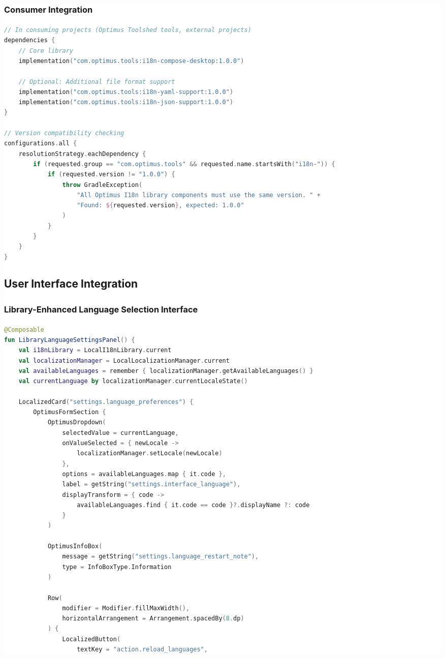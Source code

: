 ### Consumer Integration
```kotlin
// In consuming projects (Optimus Toolshed tools, external projects)
dependencies {
    // Core library
    implementation("com.optimus.tools:i18n-compose-desktop:1.0.0")
    
    // Optional: Additional file format support
    implementation("com.optimus.tools:i18n-yaml-support:1.0.0")
    implementation("com.optimus.tools:i18n-json-support:1.0.0")
}

// Version compatibility checking
configurations.all {
    resolutionStrategy.eachDependency {
        if (requested.group == "com.optimus.tools" && requested.name.startsWith("i18n-")) {
            if (requested.version != "1.0.0") {
                throw GradleException(
                    "All Optimus I18n library components must use the same version. " +
                    "Found: ${requested.version}, expected: 1.0.0"
                )
            }
        }
    }
}
```

## User Interface Integration

### Library-Enhanced Language Selection Interface
```kotlin
@Composable
fun LibraryLanguageSettingsPanel() {
    val i18nLibrary = LocalI18nLibrary.current
    val localizationManager = LocalLocalizationManager.current
    val availableLanguages = remember { localizationManager.getAvailableLanguages() }
    val currentLanguage by localizationManager.currentLocaleState()
    
    LocalizedCard("settings.language_preferences") {
        OptimusFormSection {
            OptimusDropdown(
                selectedValue = currentLanguage,
                onValueSelected = { newLocale ->
                    localizationManager.setLocale(newLocale)
                },
                options = availableLanguages.map { it.code },
                label = getString("settings.interface_language"),
                displayTransform = { code ->
                    availableLanguages.find { it.code == code }?.displayName ?: code
                }
            )
            
            OptimusInfoBox(
                message = getString("settings.language_restart_note"),
                type = InfoBoxType.Information
            )
            
            Row(
                modifier = Modifier.fillMaxWidth(),
                horizontalArrangement = Arrangement.spacedBy(8.dp)
            ) {
                LocalizedButton(
                    textKey = "action.reload_languages",
```